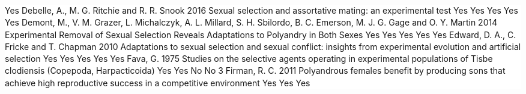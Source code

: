    <td style="text-align:left;"> Yes </td>
   <td style="text-align:left;">  </td>
   <td style="text-align:left;">  </td>
  </tr>
  <tr>
   <td style="text-align:left;"> Debelle, A., M. G. Ritchie and R. R. Snook </td>
   <td style="text-align:right;"> 2016 </td>
   <td style="text-align:left;"> Sexual selection and assortative mating: an experimental test </td>
   <td style="text-align:left;"> Yes </td>
   <td style="text-align:left;"> Yes </td>
   <td style="text-align:left;"> Yes </td>
   <td style="text-align:left;"> Yes </td>
   <td style="text-align:left;"> Yes </td>
   <td style="text-align:left;">  </td>
   <td style="text-align:left;">  </td>
  </tr>
  <tr>
   <td style="text-align:left;"> Demont, M., V. M. Grazer, L. Michalczyk, A. L. Millard, S. H. Sbilordo, B. C. Emerson, M. J. G. Gage and O. Y. Martin </td>
   <td style="text-align:right;"> 2014 </td>
   <td style="text-align:left;"> Experimental Removal of Sexual Selection Reveals Adaptations to Polyandry in Both Sexes </td>
   <td style="text-align:left;"> Yes </td>
   <td style="text-align:left;"> Yes </td>
   <td style="text-align:left;"> Yes </td>
   <td style="text-align:left;"> Yes </td>
   <td style="text-align:left;"> Yes </td>
   <td style="text-align:left;">  </td>
   <td style="text-align:left;">  </td>
  </tr>
  <tr>
   <td style="text-align:left;"> Edward, D. A., C. Fricke and T. Chapman </td>
   <td style="text-align:right;"> 2010 </td>
   <td style="text-align:left;"> Adaptations to sexual selection and sexual conflict: insights from experimental evolution and artificial selection </td>
   <td style="text-align:left;"> Yes </td>
   <td style="text-align:left;"> Yes </td>
   <td style="text-align:left;"> Yes </td>
   <td style="text-align:left;"> Yes </td>
   <td style="text-align:left;"> Yes </td>
   <td style="text-align:left;">  </td>
   <td style="text-align:left;">  </td>
  </tr>
  <tr>
   <td style="text-align:left;"> Fava, G. </td>
   <td style="text-align:right;"> 1975 </td>
   <td style="text-align:left;"> Studies on the selective agents operating in experimental populations of Tisbe clodiensis (Copepoda, Harpacticoida) </td>
   <td style="text-align:left;"> Yes </td>
   <td style="text-align:left;"> Yes </td>
   <td style="text-align:left;"> No </td>
   <td style="text-align:left;">  </td>
   <td style="text-align:left;"> No </td>
   <td style="text-align:left;"> 3 </td>
   <td style="text-align:left;">  </td>
  </tr>
  <tr>
   <td style="text-align:left;"> Firman, R. C. </td>
   <td style="text-align:right;"> 2011 </td>
   <td style="text-align:left;"> Polyandrous females benefit by producing sons that achieve high reproductive success in a competitive environment </td>
   <td style="text-align:left;"> Yes </td>
   <td style="text-align:left;"> Yes </td>
   <td style="text-align:left;"> Yes </td>